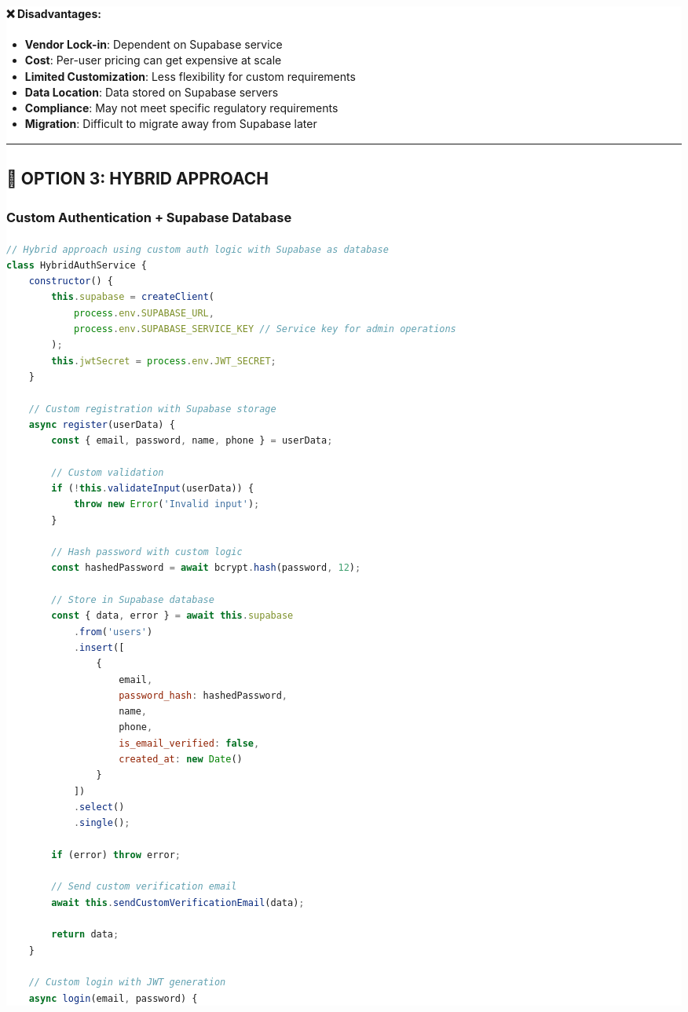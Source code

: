 #### **❌ Disadvantages:**
- **Vendor Lock-in**: Dependent on Supabase service
- **Cost**: Per-user pricing can get expensive at scale
- **Limited Customization**: Less flexibility for custom requirements
- **Data Location**: Data stored on Supabase servers
- **Compliance**: May not meet specific regulatory requirements
- **Migration**: Difficult to migrate away from Supabase later

---

## 🎯 **OPTION 3: HYBRID APPROACH**

### **Custom Authentication + Supabase Database**

```javascript
// Hybrid approach using custom auth logic with Supabase as database
class HybridAuthService {
    constructor() {
        this.supabase = createClient(
            process.env.SUPABASE_URL,
            process.env.SUPABASE_SERVICE_KEY // Service key for admin operations
        );
        this.jwtSecret = process.env.JWT_SECRET;
    }

    // Custom registration with Supabase storage
    async register(userData) {
        const { email, password, name, phone } = userData;
        
        // Custom validation
        if (!this.validateInput(userData)) {
            throw new Error('Invalid input');
        }

        // Hash password with custom logic
        const hashedPassword = await bcrypt.hash(password, 12);

        // Store in Supabase database
        const { data, error } = await this.supabase
            .from('users')
            .insert([
                {
                    email,
                    password_hash: hashedPassword,
                    name,
                    phone,
                    is_email_verified: false,
                    created_at: new Date()
                }
            ])
            .select()
            .single();

        if (error) throw error;

        // Send custom verification email
        await this.sendCustomVerificationEmail(data);
        
        return data;
    }

    // Custom login with JWT generation
    async login(email, password) {
```